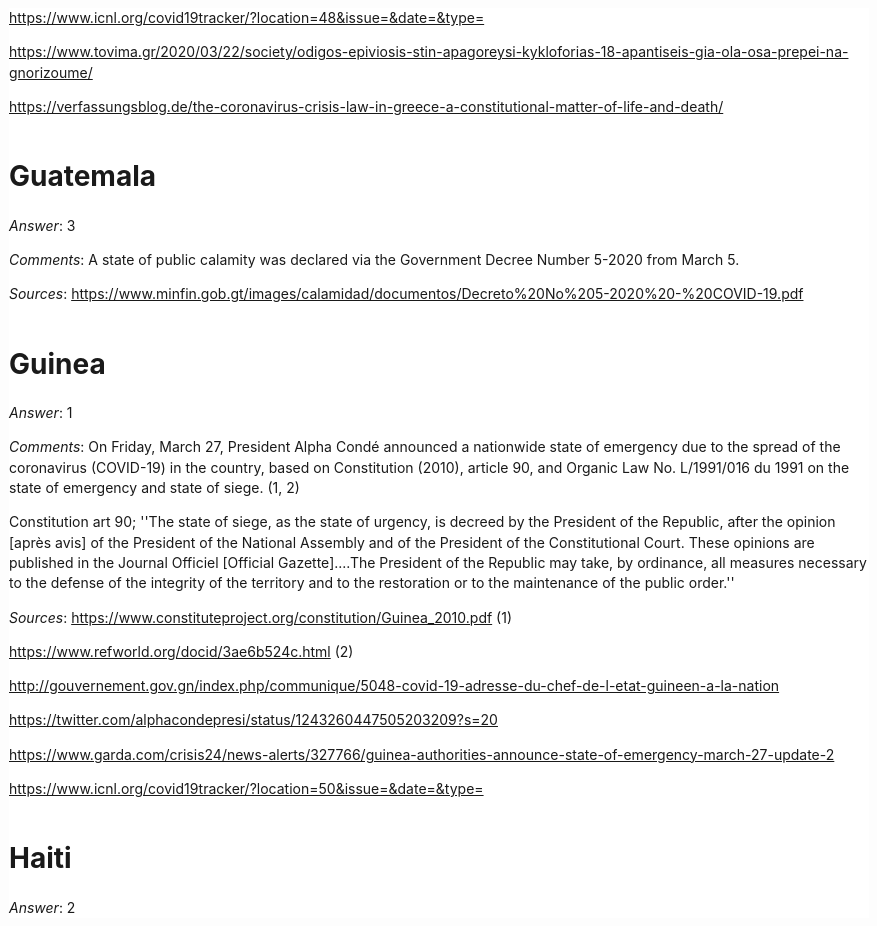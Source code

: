 https://www.icnl.org/covid19tracker/?location=48&issue=&date=&type=

https://www.tovima.gr/2020/03/22/society/odigos-epiviosis-stin-apagoreysi-kykloforias-18-apantiseis-gia-ola-osa-prepei-na-gnorizoume/

https://verfassungsblog.de/the-coronavirus-crisis-law-in-greece-a-constitutional-matter-of-life-and-death/



# Guatemala 
*Answer*: 3 

*Comments*:
 A state of public calamity was declared via the Government Decree Number 5-2020 from March 5. 

*Sources*:
 https://www.minfin.gob.gt/images/calamidad/documentos/Decreto%20No%205-2020%20-%20COVID-19.pdf



# Guinea 
*Answer*: 1 

*Comments*:
 On Friday, March 27, President Alpha Condé announced a nationwide state of emergency due to the spread of the coronavirus (COVID-19) in the country, based on Constitution (2010), article 90, and Organic Law No. L/1991/016 du 1991 on the state of emergency and state of siege. (1, 2)

Constitution art 90; ''The state of siege, as the state of urgency, is decreed by the President of the Republic, after the opinion [après avis] of the President of the National Assembly and of the President of the Constitutional Court. These opinions are published in the Journal Officiel [Official Gazette]....The President of the Republic may take, by ordinance, all measures necessary to the defense of the integrity of the territory and to the restoration or to the maintenance of the public order.'' 

*Sources*:
 https://www.constituteproject.org/constitution/Guinea_2010.pdf
(1)

https://www.refworld.org/docid/3ae6b524c.html
(2)

http://gouvernement.gov.gn/index.php/communique/5048-covid-19-adresse-du-chef-de-l-etat-guineen-a-la-nation

https://twitter.com/alphacondepresi/status/1243260447505203209?s=20

https://www.garda.com/crisis24/news-alerts/327766/guinea-authorities-announce-state-of-emergency-march-27-update-2

https://www.icnl.org/covid19tracker/?location=50&issue=&date=&type=



# Haiti 
*Answer*: 2 

